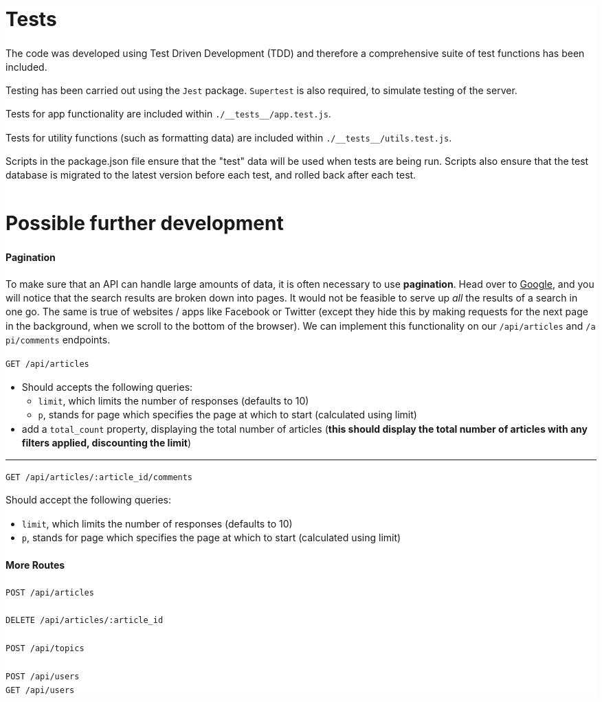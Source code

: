 # Tests

The code was developed using Test Driven Development (TDD) and therefore a comprehensive suite of test functions has been included.

Testing has been carried out using the `Jest` package. `Supertest` is also required, to simulate testing of the server.

Tests for app functionality are included within `./__tests__/app.test.js`.

Tests for utility functions (such as formatting data) are included within `./__tests__/utils.test.js`.

Scripts in the package.json file ensure that the "test" data will be used when tests are being run. Scripts also ensure that the test database is migrated to the latest version before each test, and rolled back after each test.

# Possible further development

#### Pagination

To make sure that an API can handle large amounts of data, it is often necessary to use **pagination**. Head over to [Google](https://www.google.co.uk/search?q=cute+puppies), and you will notice that the search results are broken down into pages. It would not be feasible to serve up _all_ the results of a search in one go. The same is true of websites / apps like Facebook or Twitter (except they hide this by making requests for the next page in the background, when we scroll to the bottom of the browser). We can implement this functionality on our `/api/articles` and `/api/comments` endpoints.

```http
GET /api/articles
```

- Should accepts the following queries:
  - `limit`, which limits the number of responses (defaults to 10)
  - `p`, stands for page which specifies the page at which to start (calculated using limit)
- add a `total_count` property, displaying the total number of articles (**this should display the total number of articles with any filters applied, discounting the limit**)

---

```http
GET /api/articles/:article_id/comments
```

Should accept the following queries:

- `limit`, which limits the number of responses (defaults to 10)
- `p`, stands for page which specifies the page at which to start (calculated using limit)

#### More Routes

```http
POST /api/articles

DELETE /api/articles/:article_id

POST /api/topics

POST /api/users
GET /api/users
```
